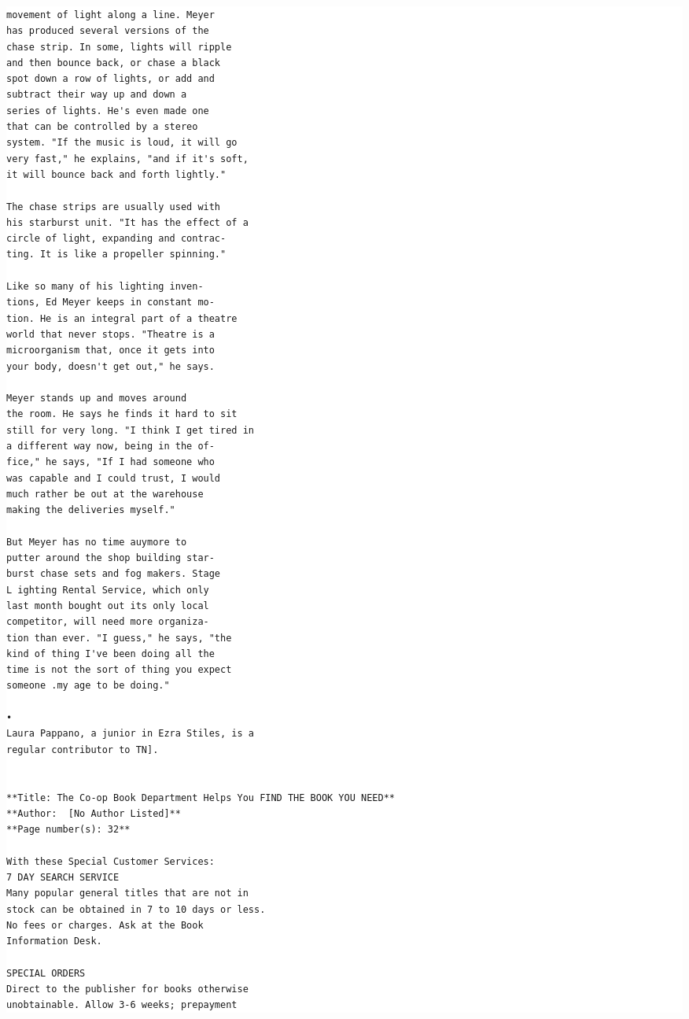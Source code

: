~~~eves greater exposure to recent ar-
movement of light along a line. Meyer 
has produced several versions of the 
chase strip. In some, lights will ripple 
and then bounce back, or chase a black 
spot down a row of lights, or add and 
subtract their way up and down a 
series of lights. He's even made one 
that can be controlled by a stereo 
system. "If the music is loud, it will go 
very fast," he explains, "and if it's soft, 
it will bounce back and forth lightly." 

The chase strips are usually used with 
his starburst unit. "It has the effect of a 
circle of light, expanding and contrac-
ting. It is like a propeller spinning." 

Like so many of his lighting inven-
tions, Ed Meyer keeps in constant mo-
tion. He is an integral part of a theatre 
world that never stops. "Theatre is a 
microorganism that, once it gets into 
your body, doesn't get out," he says. 

Meyer stands up and moves around 
the room. He says he finds it hard to sit 
still for very long. "I think I get tired in 
a different way now, being in the of-
fice," he says, "If I had someone who 
was capable and I could trust, I would 
much rather be out at the warehouse 
making the deliveries myself." 

But Meyer has no time auymore to 
putter around the shop building star-
burst chase sets and fog makers. Stage 
L ighting Rental Service, which only 
last month bought out its only local 
competitor, will need more organiza-
tion than ever. "I guess," he says, "the 
kind of thing I've been doing all the 
time is not the sort of thing you expect 
someone .my age to be doing." 

• 
Laura Pappano, a junior in Ezra Stiles, is a 
regular contributor to TN].


**Title: The Co-op Book Department Helps You FIND THE BOOK YOU NEED**
**Author:  [No Author Listed]**
**Page number(s): 32**

With these Special Customer Services: 
7 DAY SEARCH SERVICE 
Many popular general titles that are not in 
stock can be obtained in 7 to 10 days or less. 
No fees or charges. Ask at the Book 
Information Desk. 

SPECIAL ORDERS 
Direct to the publisher for books otherwise 
unobtainable. Allow 3-6 weeks; prepayment 
~~~